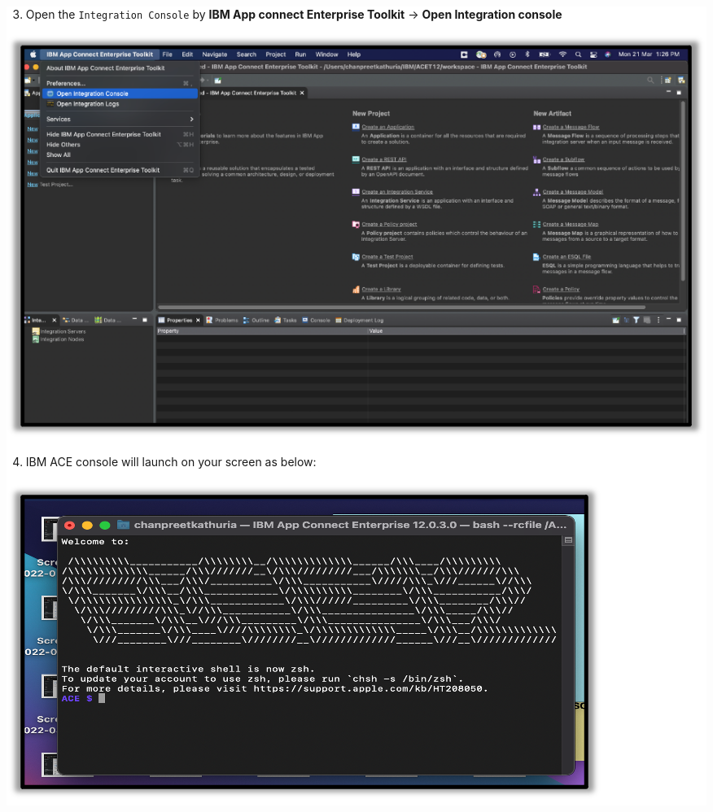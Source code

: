 3. Open the ```Integration Console``` by **IBM App connect Enterprise Toolkit** -> **Open Integration console**

![alt text](https://github.com/falixchong/cp4i-practicum/blob/master/images/AppConnect4.png?raw=true)

4. IBM ACE console will launch on your screen as below:

![alt text](https://github.com/falixchong/cp4i-practicum/blob/master/images/AppConnect5.png?raw=true)
